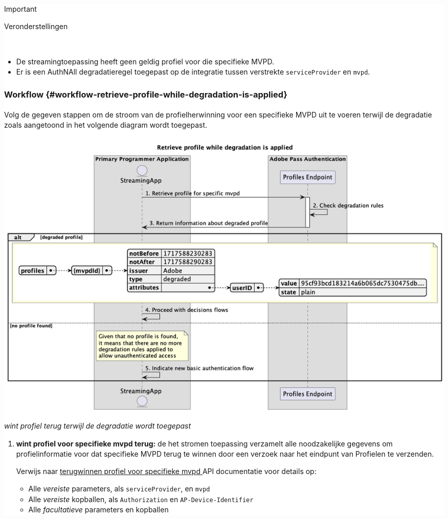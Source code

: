 >[!IMPORTANT]
>
> Veronderstellingen
>
> <br/>
> 
> * De streamingtoepassing heeft geen geldig profiel voor die specifieke MVPD.
> * Er is een AuthNAll degradatieregel toegepast op de integratie tussen verstrekte `serviceProvider` en `mvpd`.

### Workflow {#workflow-retrieve-profile-while-degradation-is-applied}

Volg de gegeven stappen om de stroom van de profielherwinning voor een specifieke MVPD uit te voeren terwijl de degradatie zoals aangetoond in het volgende diagram wordt toegepast.

![ wint profiel terug terwijl de degradatie wordt toegepast ](../../../assets/rest-api-v2/flows/access-degraded-flows/rest-api-v2-retrieve-profile-while-degradation-is-applied-flow.png)

*wint profiel terug terwijl de degradatie wordt toegepast*

1. **wint profiel voor specifieke mvpd terug:** de het stromen toepassing verzamelt alle noodzakelijke gegevens om profielinformatie voor dat specifieke MVPD terug te winnen door een verzoek naar het eindpunt van Profielen te verzenden.

   Verwijs naar [ terugwinnen profiel voor specifieke mvpd ](../../apis/profiles-apis/rest-api-v2-profiles-apis-retrieve-profiles-for-specific-mvpd.md) API documentatie voor details op:
   * Alle _vereiste_ parameters, als `serviceProvider`, en `mvpd`
   * Alle _vereiste_ kopballen, als `Authorization` en `AP-Device-Identifier`
   * Alle _facultatieve_ parameters en kopballen
